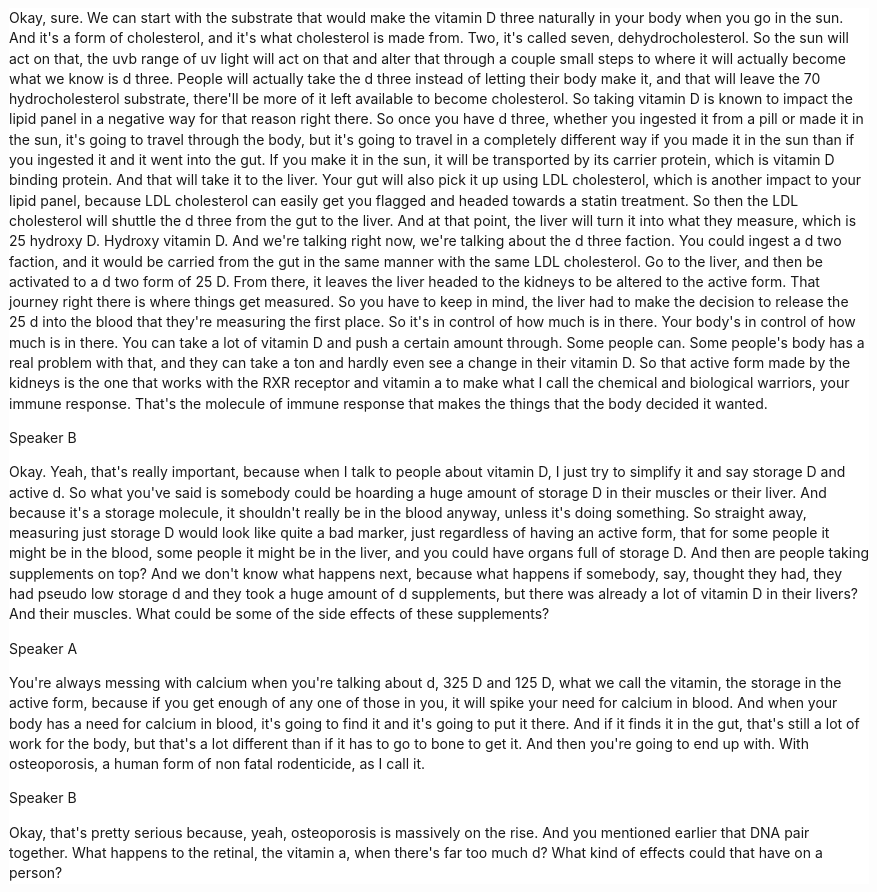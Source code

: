 Okay, sure. We can start with the substrate that would make the vitamin D three naturally in your body when you go in the sun. And it&#39;s a form of cholesterol, and it&#39;s what cholesterol is made from. Two, it&#39;s called seven, dehydrocholesterol. So the sun will act on that, the uvb range of uv light will act on that and alter that through a couple small steps to where it will actually become what we know is d three. People will actually take the d three instead of letting their body make it, and that will leave the 70 hydrocholesterol substrate, there&#39;ll be more of it left available to become cholesterol. So taking vitamin D is known to impact the lipid panel in a negative way for that reason right there. So once you have d three, whether you ingested it from a pill or made it in the sun, it&#39;s going to travel through the body, but it&#39;s going to travel in a completely different way if you made it in the sun than if you ingested it and it went into the gut. If you make it in the sun, it will be transported by its carrier protein, which is vitamin D binding protein. And that will take it to the liver. Your gut will also pick it up using LDL cholesterol, which is another impact to your lipid panel, because LDL cholesterol can easily get you flagged and headed towards a statin treatment. So then the LDL cholesterol will shuttle the d three from the gut to the liver. And at that point, the liver will turn it into what they measure, which is 25 hydroxy D. Hydroxy vitamin D. And we&#39;re talking right now, we&#39;re talking about the d three faction. You could ingest a d two faction, and it would be carried from the gut in the same manner with the same LDL cholesterol. Go to the liver, and then be activated to a d two form of 25 D. From there, it leaves the liver headed to the kidneys to be altered to the active form. That journey right there is where things get measured. So you have to keep in mind, the liver had to make the decision to release the 25 d into the blood that they&#39;re measuring the first place. So it&#39;s in control of how much is in there. Your body&#39;s in control of how much is in there. You can take a lot of vitamin D and push a certain amount through. Some people can. Some people&#39;s body has a real problem with that, and they can take a ton and hardly even see a change in their vitamin D. So that active form made by the kidneys is the one that works with the RXR receptor and vitamin a to make what I call the chemical and biological warriors, your immune response. That&#39;s the molecule of immune response that makes the things that the body decided it wanted.

Speaker B

Okay. Yeah, that&#39;s really important, because when I talk to people about vitamin D, I just try to simplify it and say storage D and active d. So what you&#39;ve said is somebody could be hoarding a huge amount of storage D in their muscles or their liver. And because it&#39;s a storage molecule, it shouldn&#39;t really be in the blood anyway, unless it&#39;s doing something. So straight away, measuring just storage D would look like quite a bad marker, just regardless of having an active form, that for some people it might be in the blood, some people it might be in the liver, and you could have organs full of storage D. And then are people taking supplements on top? And we don&#39;t know what happens next, because what happens if somebody, say, thought they had, they had pseudo low storage d and they took a huge amount of d supplements, but there was already a lot of vitamin D in their livers? And their muscles. What could be some of the side effects of these supplements?

Speaker A

You&#39;re always messing with calcium when you&#39;re talking about d, 325 D and 125 D, what we call the vitamin, the storage in the active form, because if you get enough of any one of those in you, it will spike your need for calcium in blood. And when your body has a need for calcium in blood, it&#39;s going to find it and it&#39;s going to put it there. And if it finds it in the gut, that&#39;s still a lot of work for the body, but that&#39;s a lot different than if it has to go to bone to get it. And then you&#39;re going to end up with. With osteoporosis, a human form of non fatal rodenticide, as I call it.

Speaker B

Okay, that&#39;s pretty serious because, yeah, osteoporosis is massively on the rise. And you mentioned earlier that DNA pair together. What happens to the retinal, the vitamin a, when there&#39;s far too much d? What kind of effects could that have on a person?
